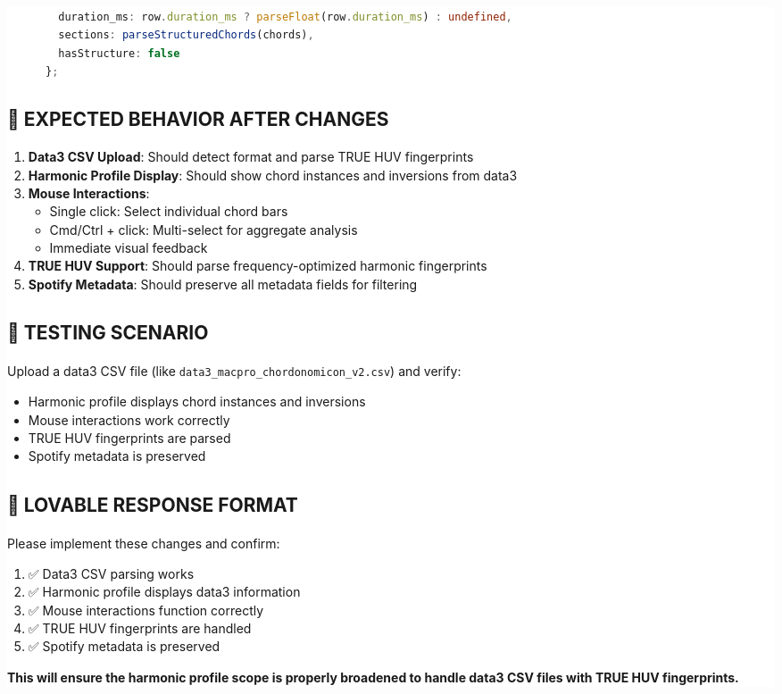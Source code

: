 ```typescript
        duration_ms: row.duration_ms ? parseFloat(row.duration_ms) : undefined,
        sections: parseStructuredChords(chords),
        hasStructure: false
      };
```

## 🎯 EXPECTED BEHAVIOR AFTER CHANGES

1. **Data3 CSV Upload**: Should detect format and parse TRUE HUV fingerprints
2. **Harmonic Profile Display**: Should show chord instances and inversions from data3
3. **Mouse Interactions**: 
   - Single click: Select individual chord bars
   - Cmd/Ctrl + click: Multi-select for aggregate analysis
   - Immediate visual feedback
4. **TRUE HUV Support**: Should parse frequency-optimized harmonic fingerprints
5. **Spotify Metadata**: Should preserve all metadata fields for filtering

## 🧪 TESTING SCENARIO

Upload a data3 CSV file (like `data3_macpro_chordonomicon_v2.csv`) and verify:
- Harmonic profile displays chord instances and inversions
- Mouse interactions work correctly
- TRUE HUV fingerprints are parsed
- Spotify metadata is preserved

## 📝 LOVABLE RESPONSE FORMAT

Please implement these changes and confirm:
1. ✅ Data3 CSV parsing works
2. ✅ Harmonic profile displays data3 information
3. ✅ Mouse interactions function correctly
4. ✅ TRUE HUV fingerprints are handled
5. ✅ Spotify metadata is preserved

**This will ensure the harmonic profile scope is properly broadened to handle data3 CSV files with TRUE HUV fingerprints.** 